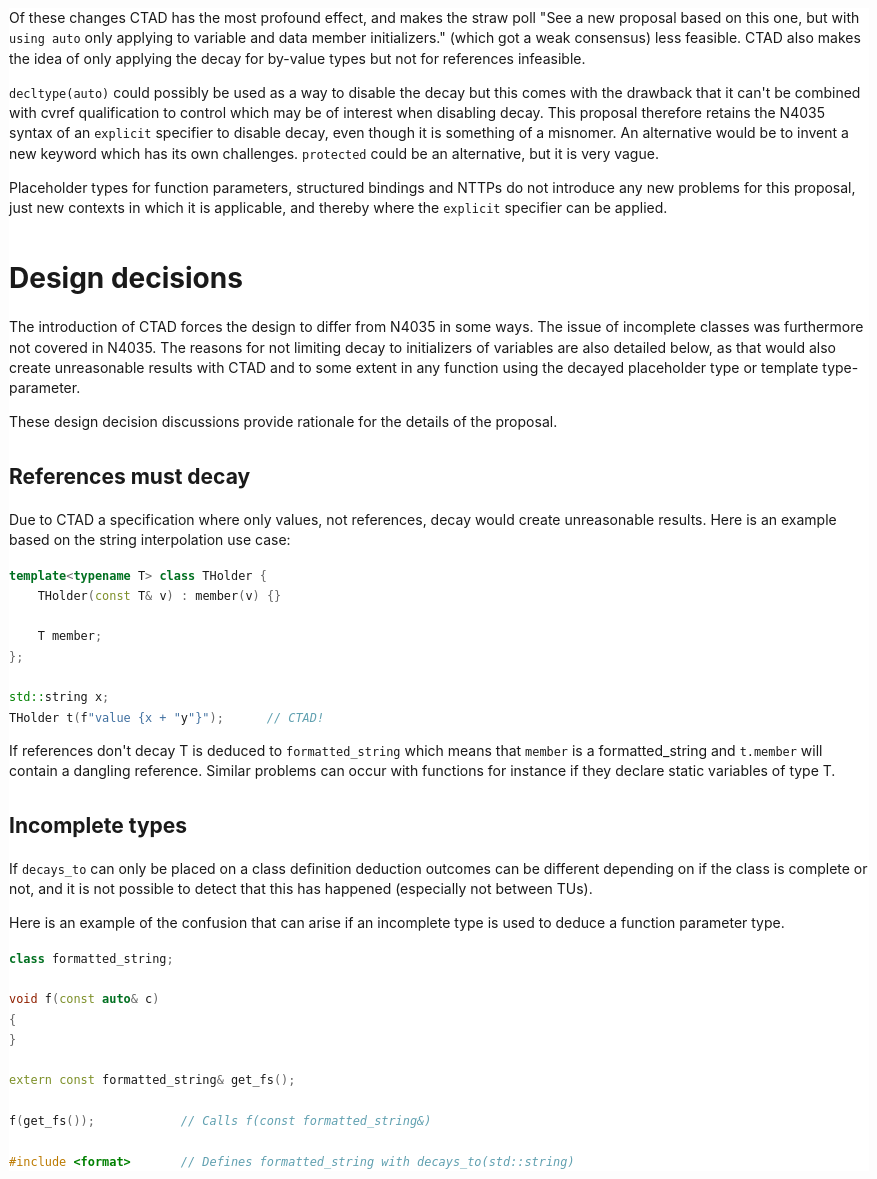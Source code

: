 Of these changes CTAD has the most profound effect, and makes the straw poll "See a new proposal based on this one, but with `using auto` only applying to variable and data member initializers." (which got a weak consensus) less feasible. CTAD also makes the idea of only applying the decay for by-value types but not for references infeasible.

`decltype(auto)` could possibly be used as a way to disable the decay but this comes with the drawback that it can't be combined with cvref qualification to control which may be of interest when disabling decay. This proposal therefore retains the N4035 syntax of an `explicit` specifier to disable decay, even though it is something of a misnomer. An alternative would be to invent a new keyword which has its own challenges. `protected` could be an alternative, but it is very vague.

Placeholder types for function parameters, structured bindings and NTTPs do not introduce any new problems for this proposal, just new contexts in which it is applicable, and thereby where the `explicit` specifier can be applied.

# Design decisions

The introduction of CTAD forces the design to differ from N4035 in some ways. The issue of incomplete classes was furthermore not covered in N4035. The reasons for not limiting decay to initializers of variables are also detailed below, as that would also create unreasonable results with CTAD and to some extent in any function using the decayed placeholder type or template type-parameter.

These design decision discussions provide rationale for the details of the proposal.

## References must decay

Due to CTAD a specification where only values, not references, decay would create unreasonable results. Here is an example based on the string interpolation use case:

```cpp
template<typename T> class THolder {
    THolder(const T& v) : member(v) {}
    
    T member;
};

std::string x;
THolder t(f"value {x + "y"}");		// CTAD!
```

If references don't decay T is deduced to `formatted_string` which means that `member` is a formatted_string and `t.member` will contain a dangling reference. Similar problems can occur with functions for instance if they declare static variables of type T.

## Incomplete types

If `decays_to` can only be placed on a class definition deduction outcomes can be different depending on if the class is complete or not, and it is not possible to detect that this has happened (especially not between TUs).

Here is an example of the confusion that can arise if an incomplete type is used to deduce a function parameter type.

```cpp
class formatted_string;

void f(const auto& c)
{
}

extern const formatted_string& get_fs();

f(get_fs());			// Calls f(const formatted_string&)

#include <format>		// Defines formatted_string with decays_to(std::string)

```